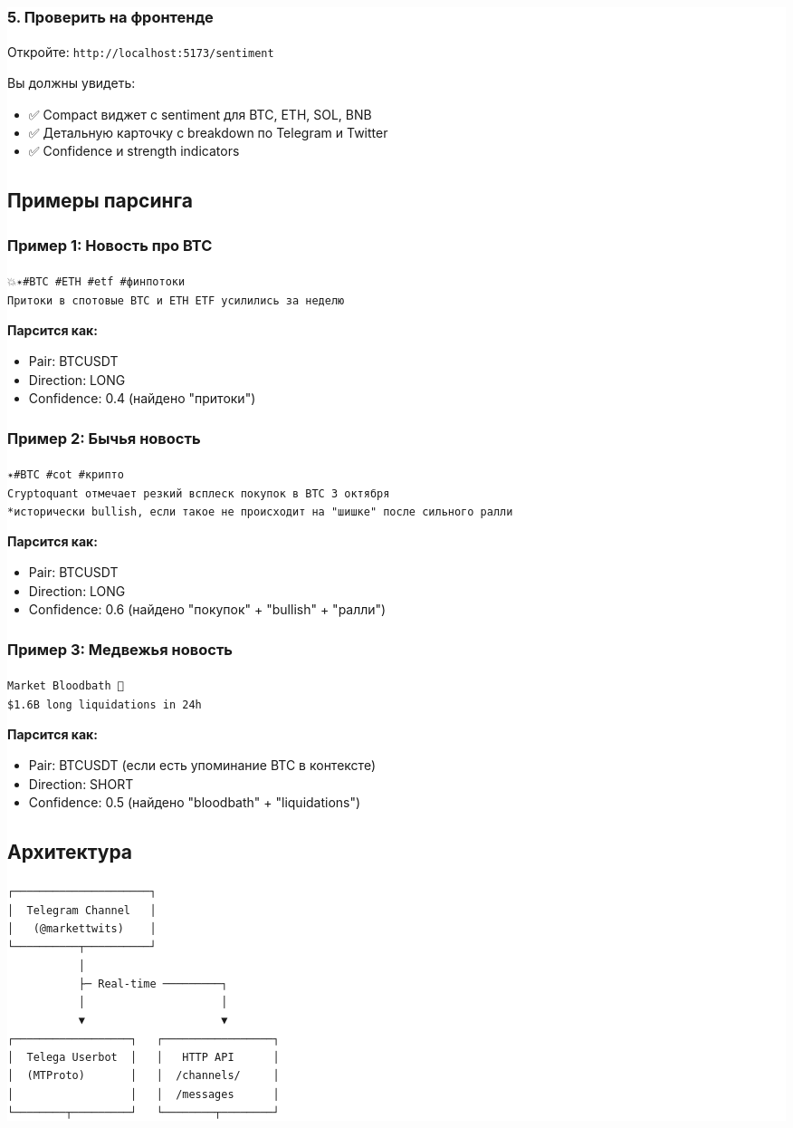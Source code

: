 ### 5. Проверить на фронтенде

Откройте: `http://localhost:5173/sentiment`

Вы должны увидеть:

- ✅ Compact виджет с sentiment для BTC, ETH, SOL, BNB
- ✅ Детальную карточку с breakdown по Telegram и Twitter
- ✅ Confidence и strength indicators

## Примеры парсинга

### Пример 1: Новость про BTC

```
💥✴️#BTC #ETH #etf #финпотоки
Притоки в спотовые BTC и ETH ETF усилились за неделю
```

**Парсится как:**

- Pair: BTCUSDT
- Direction: LONG
- Confidence: 0.4 (найдено "притоки")

### Пример 2: Бычья новость

```
✴️#BTC #cot #крипто
Cryptoquant отмечает резкий всплеск покупок в BTC 3 октября
*исторически bullish, если такое не происходит на "шишке" после сильного ралли
```

**Парсится как:**

- Pair: BTCUSDT
- Direction: LONG
- Confidence: 0.6 (найдено "покупок" + "bullish" + "ралли")

### Пример 3: Медвежья новость

```
Market Bloodbath 🔪
$1.6B long liquidations in 24h
```

**Парсится как:**

- Pair: BTCUSDT (если есть упоминание BTC в контексте)
- Direction: SHORT
- Confidence: 0.5 (найдено "bloodbath" + "liquidations")

## Архитектура

```
┌─────────────────────┐
│  Telegram Channel   │
│   (@markettwits)    │
└──────────┬──────────┘
           │
           ├─ Real-time ─────────┐
           │                     │
           ▼                     ▼
┌──────────────────┐   ┌─────────────────┐
│  Telega Userbot  │   │   HTTP API      │
│  (MTProto)       │   │  /channels/     │
│                  │   │  /messages      │
└────────┬─────────┘   └────────┬────────┘
```